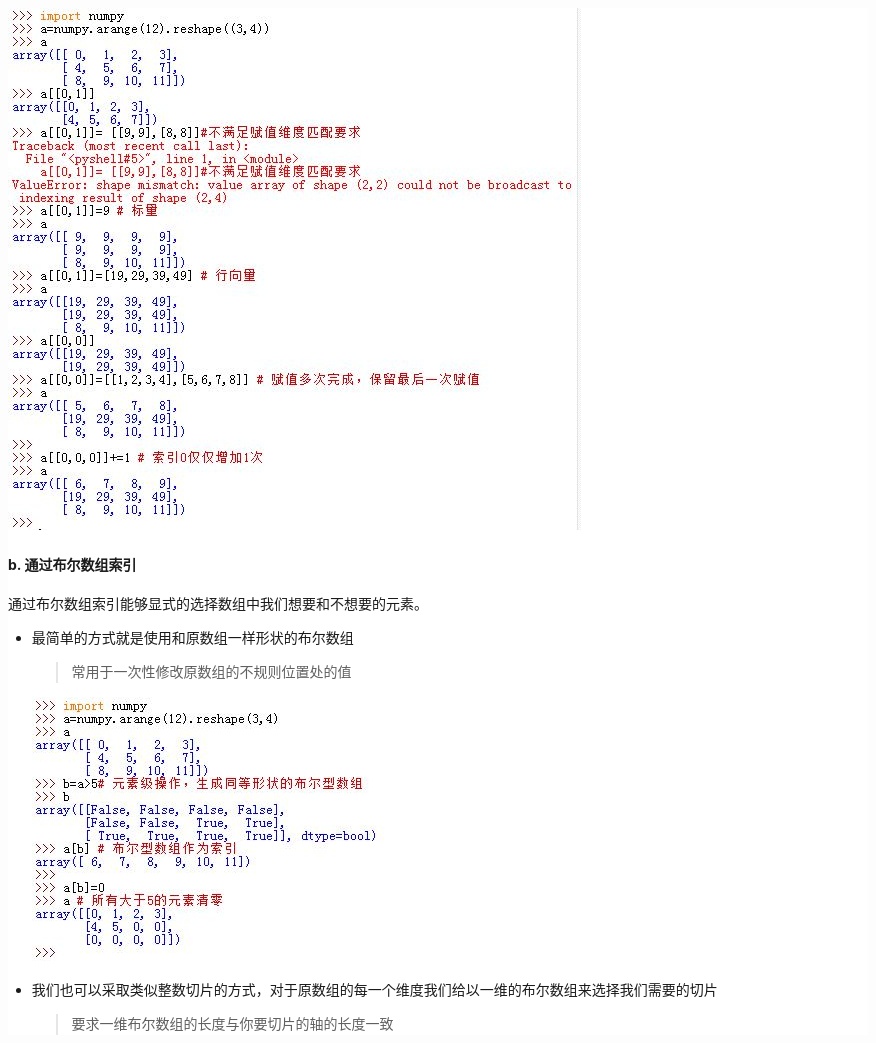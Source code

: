   ![多维数组的多维索引](./imgs/numpy/index_mul_array_assignment.JPG)

#### b. 通过布尔数组索引

通过布尔数组索引能够显式的选择数组中我们想要和不想要的元素。

- 最简单的方式就是使用和原数组一样形状的布尔数组
	> 常用于一次性修改原数组的不规则位置处的值

  ![布尔数组索引](./imgs/numpy/bool_index.JPG)

- 我们也可以采取类似整数切片的方式，对于原数组的每一个维度我们给以一维的布尔数组来选择我们需要的切片
	> 要求一维布尔数组的长度与你要切片的轴的长度一致
